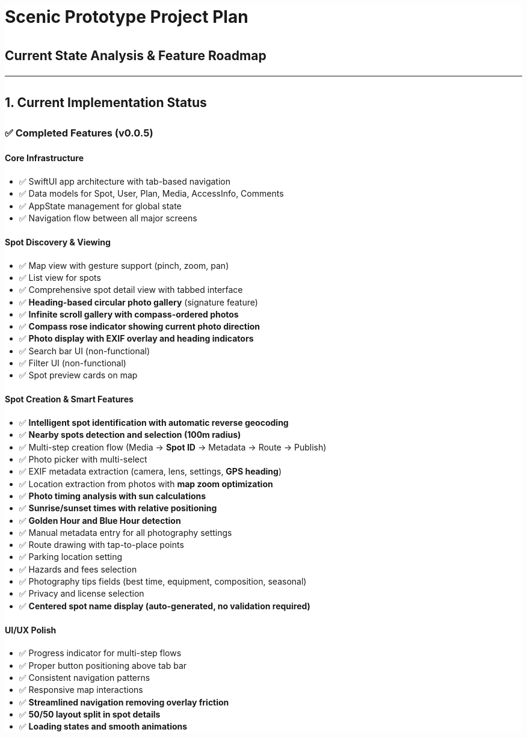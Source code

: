 # Scenic Prototype Project Plan
## Current State Analysis & Feature Roadmap

---

## 1. Current Implementation Status

### ✅ Completed Features (v0.0.5)

#### Core Infrastructure
- ✅ SwiftUI app architecture with tab-based navigation
- ✅ Data models for Spot, User, Plan, Media, AccessInfo, Comments
- ✅ AppState management for global state
- ✅ Navigation flow between all major screens

#### Spot Discovery & Viewing
- ✅ Map view with gesture support (pinch, zoom, pan)
- ✅ List view for spots
- ✅ Comprehensive spot detail view with tabbed interface
- ✅ **Heading-based circular photo gallery** (signature feature)
- ✅ **Infinite scroll gallery with compass-ordered photos**
- ✅ **Compass rose indicator showing current photo direction**
- ✅ **Photo display with EXIF overlay and heading indicators**
- ✅ Search bar UI (non-functional)
- ✅ Filter UI (non-functional)
- ✅ Spot preview cards on map

#### Spot Creation & Smart Features
- ✅ **Intelligent spot identification with automatic reverse geocoding**
- ✅ **Nearby spots detection and selection (100m radius)**
- ✅ Multi-step creation flow (Media → **Spot ID** → Metadata → Route → Publish)
- ✅ Photo picker with multi-select
- ✅ EXIF metadata extraction (camera, lens, settings, **GPS heading**)
- ✅ Location extraction from photos with **map zoom optimization**
- ✅ **Photo timing analysis with sun calculations**
- ✅ **Sunrise/sunset times with relative positioning**
- ✅ **Golden Hour and Blue Hour detection**
- ✅ Manual metadata entry for all photography settings
- ✅ Route drawing with tap-to-place points
- ✅ Parking location setting
- ✅ Hazards and fees selection
- ✅ Photography tips fields (best time, equipment, composition, seasonal)
- ✅ Privacy and license selection
- ✅ **Centered spot name display (auto-generated, no validation required)**

#### UI/UX Polish
- ✅ Progress indicator for multi-step flows
- ✅ Proper button positioning above tab bar
- ✅ Consistent navigation patterns
- ✅ Responsive map interactions
- ✅ **Streamlined navigation removing overlay friction**
- ✅ **50/50 layout split in spot details**
- ✅ **Loading states and smooth animations**
